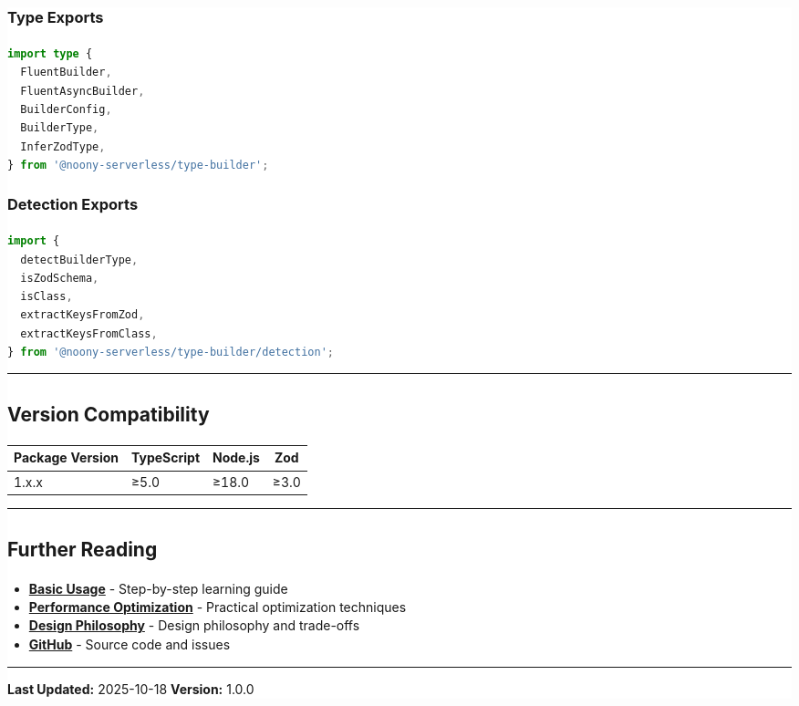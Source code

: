 ### Type Exports

```typescript
import type {
  FluentBuilder,
  FluentAsyncBuilder,
  BuilderConfig,
  BuilderType,
  InferZodType,
} from '@noony-serverless/type-builder';
```

### Detection Exports

```typescript
import {
  detectBuilderType,
  isZodSchema,
  isClass,
  extractKeysFromZod,
  extractKeysFromClass,
} from '@noony-serverless/type-builder/detection';
```

---

## Version Compatibility

| Package Version | TypeScript | Node.js | Zod  |
| --------------- | ---------- | ------- | ---- |
| 1.x.x           | ≥5.0       | ≥18.0   | ≥3.0 |

---

## Further Reading

- **[Basic Usage](../getting-started/basic-usage.md)** - Step-by-step learning guide
- **[Performance Optimization](../guides/performance-optimization.md)** - Practical optimization techniques
- **[Design Philosophy](../concepts/design-philosophy.md)** - Design philosophy and trade-offs
- **[GitHub](https://github.com/noony-serverless/type-builder)** - Source code and issues

---

**Last Updated:** 2025-10-18
**Version:** 1.0.0
